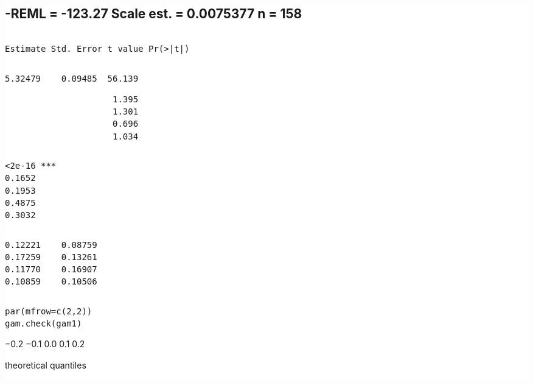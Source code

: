 ## -REML = -123.27  Scale est. = 0.0075377  n = 158
</pre>
</div>
</div>
<div class="layoutArea">
<div class="column">
<pre>Estimate Std. Error t value Pr(&gt;|t|)
</pre>
</div>
</div>
<div class="layoutArea">
<div class="column">
<pre>5.32479    0.09485  56.139
</pre>
<pre>                     1.395
                     1.301
                     0.696
                     1.034
</pre>
</div>
<div class="column">
<pre>&lt;2e-16 ***
0.1652
0.1953
0.4875
0.3032
</pre>
</div>
</div>
<div class="layoutArea">
<div class="column">
<pre>0.12221    0.08759
0.17259    0.13261
0.11770    0.16907
0.10859    0.10506
</pre>
</div>
</div>
<div class="layoutArea">
<div class="column">
<pre>par(mfrow=c(2,2))
gam.check(gam1)
</pre>
</div>
</div>
<div class="layoutArea">
<div class="column">
−0.2 −0.1 0.0 0.1 0.2

theoretical quantiles
